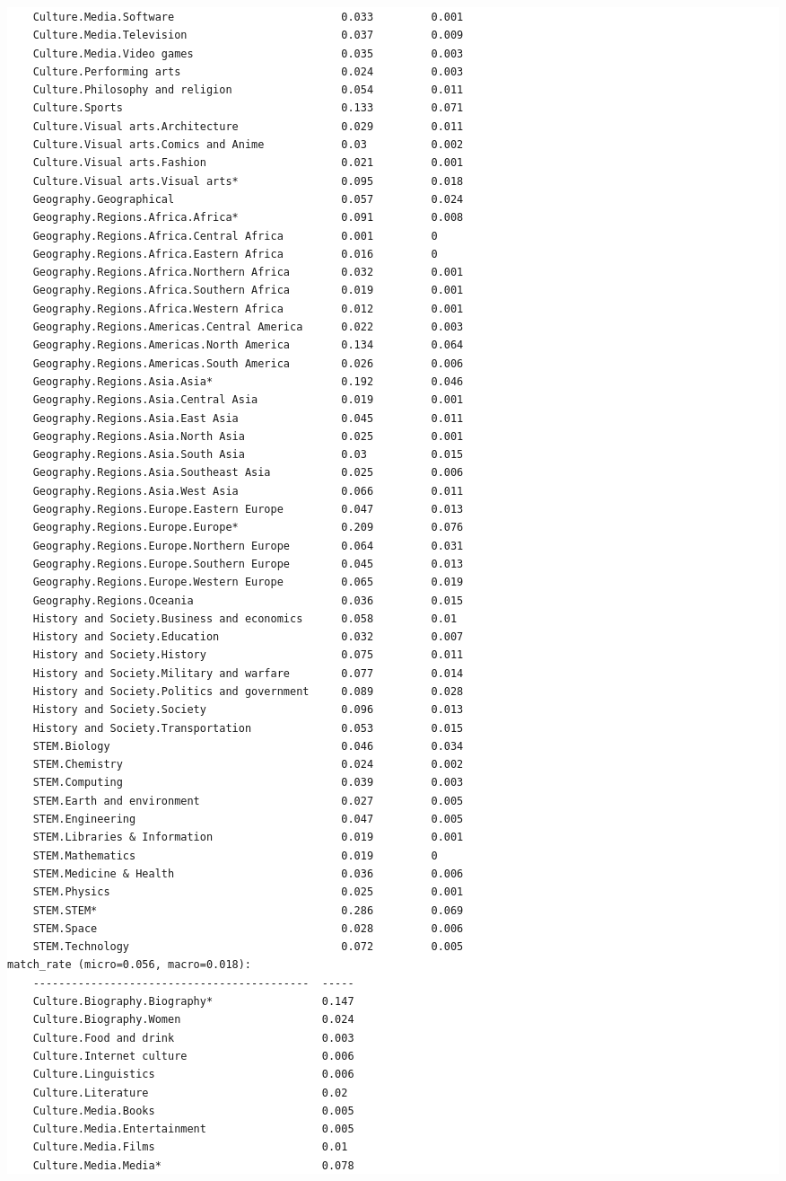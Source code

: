 		Culture.Media.Software                          0.033         0.001
		Culture.Media.Television                        0.037         0.009
		Culture.Media.Video games                       0.035         0.003
		Culture.Performing arts                         0.024         0.003
		Culture.Philosophy and religion                 0.054         0.011
		Culture.Sports                                  0.133         0.071
		Culture.Visual arts.Architecture                0.029         0.011
		Culture.Visual arts.Comics and Anime            0.03          0.002
		Culture.Visual arts.Fashion                     0.021         0.001
		Culture.Visual arts.Visual arts*                0.095         0.018
		Geography.Geographical                          0.057         0.024
		Geography.Regions.Africa.Africa*                0.091         0.008
		Geography.Regions.Africa.Central Africa         0.001         0
		Geography.Regions.Africa.Eastern Africa         0.016         0
		Geography.Regions.Africa.Northern Africa        0.032         0.001
		Geography.Regions.Africa.Southern Africa        0.019         0.001
		Geography.Regions.Africa.Western Africa         0.012         0.001
		Geography.Regions.Americas.Central America      0.022         0.003
		Geography.Regions.Americas.North America        0.134         0.064
		Geography.Regions.Americas.South America        0.026         0.006
		Geography.Regions.Asia.Asia*                    0.192         0.046
		Geography.Regions.Asia.Central Asia             0.019         0.001
		Geography.Regions.Asia.East Asia                0.045         0.011
		Geography.Regions.Asia.North Asia               0.025         0.001
		Geography.Regions.Asia.South Asia               0.03          0.015
		Geography.Regions.Asia.Southeast Asia           0.025         0.006
		Geography.Regions.Asia.West Asia                0.066         0.011
		Geography.Regions.Europe.Eastern Europe         0.047         0.013
		Geography.Regions.Europe.Europe*                0.209         0.076
		Geography.Regions.Europe.Northern Europe        0.064         0.031
		Geography.Regions.Europe.Southern Europe        0.045         0.013
		Geography.Regions.Europe.Western Europe         0.065         0.019
		Geography.Regions.Oceania                       0.036         0.015
		History and Society.Business and economics      0.058         0.01
		History and Society.Education                   0.032         0.007
		History and Society.History                     0.075         0.011
		History and Society.Military and warfare        0.077         0.014
		History and Society.Politics and government     0.089         0.028
		History and Society.Society                     0.096         0.013
		History and Society.Transportation              0.053         0.015
		STEM.Biology                                    0.046         0.034
		STEM.Chemistry                                  0.024         0.002
		STEM.Computing                                  0.039         0.003
		STEM.Earth and environment                      0.027         0.005
		STEM.Engineering                                0.047         0.005
		STEM.Libraries & Information                    0.019         0.001
		STEM.Mathematics                                0.019         0
		STEM.Medicine & Health                          0.036         0.006
		STEM.Physics                                    0.025         0.001
		STEM.STEM*                                      0.286         0.069
		STEM.Space                                      0.028         0.006
		STEM.Technology                                 0.072         0.005
	match_rate (micro=0.056, macro=0.018):
		-------------------------------------------  -----
		Culture.Biography.Biography*                 0.147
		Culture.Biography.Women                      0.024
		Culture.Food and drink                       0.003
		Culture.Internet culture                     0.006
		Culture.Linguistics                          0.006
		Culture.Literature                           0.02
		Culture.Media.Books                          0.005
		Culture.Media.Entertainment                  0.005
		Culture.Media.Films                          0.01
		Culture.Media.Media*                         0.078